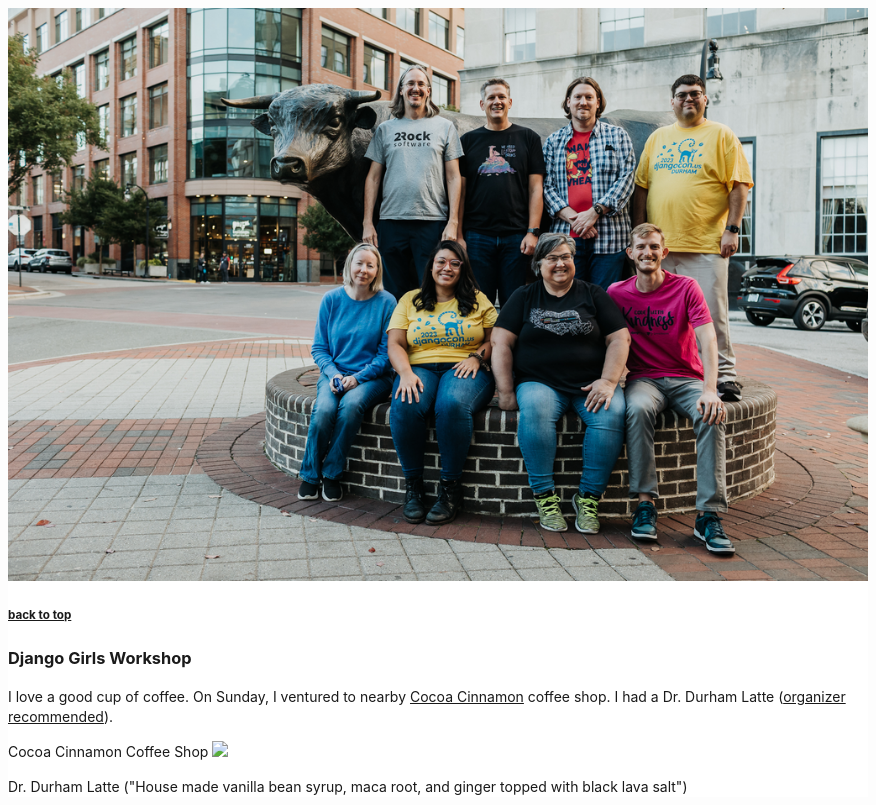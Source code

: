 ![](djangocon-us-2023-recap-images/defna-board.jpg)

<sub>[**back to top**](#table-of-contents)</sub>

### Django Girls Workshop

I love a good cup of coffee. On Sunday, I ventured to nearby [Cocoa Cinnamon](https://littlewaves.coffee/pages/old-north-durham) coffee shop. I had a Dr. Durham Latte ([organizer recommended](https://2023.djangocon.us/venue/#places)). 

Cocoa Cinnamon Coffee Shop
![](djangocon-us-2023-recap-images/cocoa-cinnamon.jpg)

Dr. Durham Latte ("House made vanilla bean syrup, maca root, and ginger topped with black lava salt")